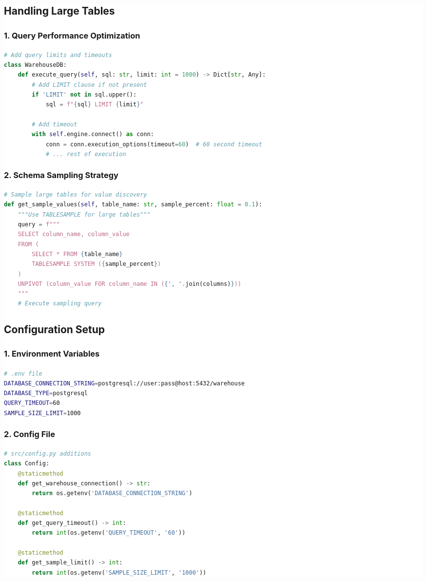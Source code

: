 ## Handling Large Tables

### 1. Query Performance Optimization

```python
# Add query limits and timeouts
class WarehouseDB:
    def execute_query(self, sql: str, limit: int = 1000) -> Dict[str, Any]:
        # Add LIMIT clause if not present
        if 'LIMIT' not in sql.upper():
            sql = f"{sql} LIMIT {limit}"
        
        # Add timeout
        with self.engine.connect() as conn:
            conn = conn.execution_options(timeout=60)  # 60 second timeout
            # ... rest of execution
```

### 2. Schema Sampling Strategy

```python
# Sample large tables for value discovery
def get_sample_values(self, table_name: str, sample_percent: float = 0.1):
    """Use TABLESAMPLE for large tables"""
    query = f"""
    SELECT column_name, column_value 
    FROM (
        SELECT * FROM {table_name} 
        TABLESAMPLE SYSTEM ({sample_percent})
    ) 
    UNPIVOT (column_value FOR column_name IN ({', '.join(columns)}))
    """
    # Execute sampling query
```

## Configuration Setup

### 1. Environment Variables
```bash
# .env file
DATABASE_CONNECTION_STRING=postgresql://user:pass@host:5432/warehouse
DATABASE_TYPE=postgresql
QUERY_TIMEOUT=60
SAMPLE_SIZE_LIMIT=1000
```

### 2. Config File
```python
# src/config.py additions
class Config:
    @staticmethod
    def get_warehouse_connection() -> str:
        return os.getenv('DATABASE_CONNECTION_STRING')
    
    @staticmethod
    def get_query_timeout() -> int:
        return int(os.getenv('QUERY_TIMEOUT', '60'))
    
    @staticmethod
    def get_sample_limit() -> int:
        return int(os.getenv('SAMPLE_SIZE_LIMIT', '1000'))
```
